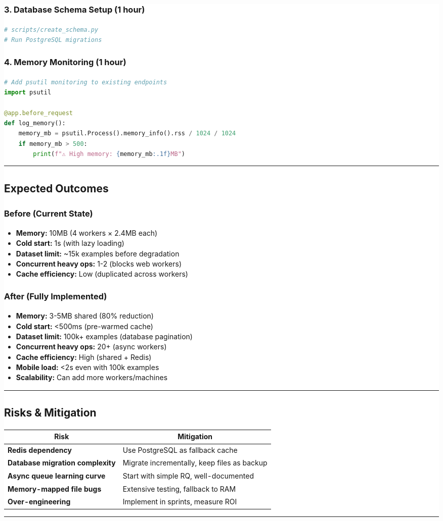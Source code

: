 ### 3. Database Schema Setup (1 hour)
```python
# scripts/create_schema.py
# Run PostgreSQL migrations
```

### 4. Memory Monitoring (1 hour)
```python
# Add psutil monitoring to existing endpoints
import psutil

@app.before_request
def log_memory():
    memory_mb = psutil.Process().memory_info().rss / 1024 / 1024
    if memory_mb > 500:
        print(f"⚠️ High memory: {memory_mb:.1f}MB")
```

---

## Expected Outcomes

### Before (Current State)
- **Memory:** 10MB (4 workers × 2.4MB each)
- **Cold start:** 1s (with lazy loading)
- **Dataset limit:** ~15k examples before degradation
- **Concurrent heavy ops:** 1-2 (blocks web workers)
- **Cache efficiency:** Low (duplicated across workers)

### After (Fully Implemented)
- **Memory:** 3-5MB shared (80% reduction)
- **Cold start:** <500ms (pre-warmed cache)
- **Dataset limit:** 100k+ examples (database pagination)
- **Concurrent heavy ops:** 20+ (async workers)
- **Cache efficiency:** High (shared + Redis)
- **Mobile load:** <2s even with 100k examples
- **Scalability:** Can add more workers/machines

---

## Risks & Mitigation

| Risk | Mitigation |
|------|------------|
| **Redis dependency** | Use PostgreSQL as fallback cache |
| **Database migration complexity** | Migrate incrementally, keep files as backup |
| **Async queue learning curve** | Start with simple RQ, well-documented |
| **Memory-mapped file bugs** | Extensive testing, fallback to RAM |
| **Over-engineering** | Implement in sprints, measure ROI |

---